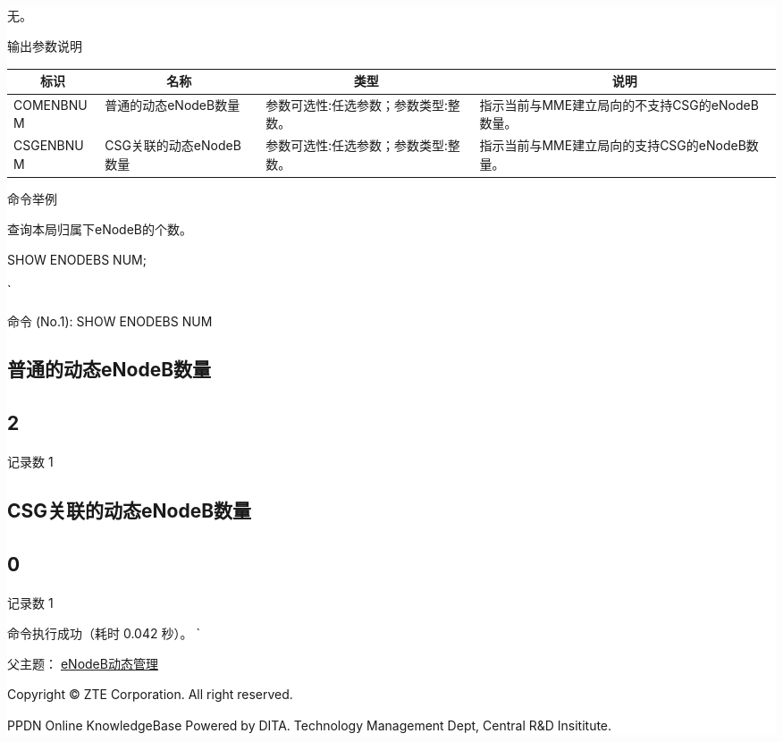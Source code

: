 无。


[](None)输出参数说明 


[](None)标识|名称|类型|说明
---|---|---|---
COMENBNUM|普通的动态eNodeB数量|参数可选性:任选参数；参数类型:整数。|指示当前与MME建立局向的不支持CSG的eNodeB数量。
CSGENBNUM|CSG关联的动态eNodeB数量|参数可选性:任选参数；参数类型:整数。|指示当前与MME建立局向的支持CSG的eNodeB数量。






[](None)命令举例 


查询本局归属下eNodeB的个数。 


SHOW ENODEBS NUM; 


`

命令 (No.1): SHOW ENODEBS NUM

普通的动态eNodeB数量 
-----------------------
2 
-----------------------
记录数 1

CSG关联的动态eNodeB数量 
--------------------------
0 
--------------------------
记录数 1

命令执行成功（耗时 0.042 秒）。
` 








父主题： [eNodeB动态管理](../../zh-CN/tree/N_130840063.html)












Copyright © ZTE Corporation. All right reserved. 


PPDN Online KnowledgeBase Powered by DITA.   Technology Management Dept, Central R&D Insititute. 

